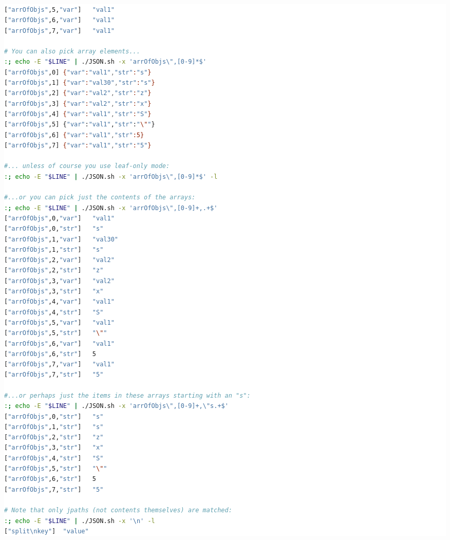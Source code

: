 ```bash
["arrOfObjs",5,"var"]   "val1"
["arrOfObjs",6,"var"]   "val1"
["arrOfObjs",7,"var"]   "val1"

# You can also pick array elements...
:; echo -E "$LINE" | ./JSON.sh -x 'arrOfObjs\",[0-9]*$'
["arrOfObjs",0] {"var":"val1","str":"s"}
["arrOfObjs",1] {"var":"val30","str":"s"}
["arrOfObjs",2] {"var":"val2","str":"z"}
["arrOfObjs",3] {"var":"val2","str":"x"}
["arrOfObjs",4] {"var":"val1","str":"S"}
["arrOfObjs",5] {"var":"val1","str":"\""}
["arrOfObjs",6] {"var":"val1","str":5}
["arrOfObjs",7] {"var":"val1","str":"5"}

#... unless of course you use leaf-only mode:
:; echo -E "$LINE" | ./JSON.sh -x 'arrOfObjs\",[0-9]*$' -l

#...or you can pick just the contents of the arrays:
:; echo -E "$LINE" | ./JSON.sh -x 'arrOfObjs\",[0-9]+,.+$'
["arrOfObjs",0,"var"]   "val1"
["arrOfObjs",0,"str"]   "s"
["arrOfObjs",1,"var"]   "val30"
["arrOfObjs",1,"str"]   "s"
["arrOfObjs",2,"var"]   "val2"
["arrOfObjs",2,"str"]   "z"
["arrOfObjs",3,"var"]   "val2"
["arrOfObjs",3,"str"]   "x"
["arrOfObjs",4,"var"]   "val1"
["arrOfObjs",4,"str"]   "S"
["arrOfObjs",5,"var"]   "val1"
["arrOfObjs",5,"str"]   "\""
["arrOfObjs",6,"var"]   "val1"
["arrOfObjs",6,"str"]   5
["arrOfObjs",7,"var"]   "val1"
["arrOfObjs",7,"str"]   "5"

#...or perhaps just the items in these arrays starting with an "s":
:; echo -E "$LINE" | ./JSON.sh -x 'arrOfObjs\",[0-9]+,\"s.+$'
["arrOfObjs",0,"str"]   "s"
["arrOfObjs",1,"str"]   "s"
["arrOfObjs",2,"str"]   "z"
["arrOfObjs",3,"str"]   "x"
["arrOfObjs",4,"str"]   "S"
["arrOfObjs",5,"str"]   "\""
["arrOfObjs",6,"str"]   5
["arrOfObjs",7,"str"]   "5"

# Note that only jpaths (not contents themselves) are matched:
:; echo -E "$LINE" | ./JSON.sh -x '\n' -l
["split\nkey"]  "value"
```
